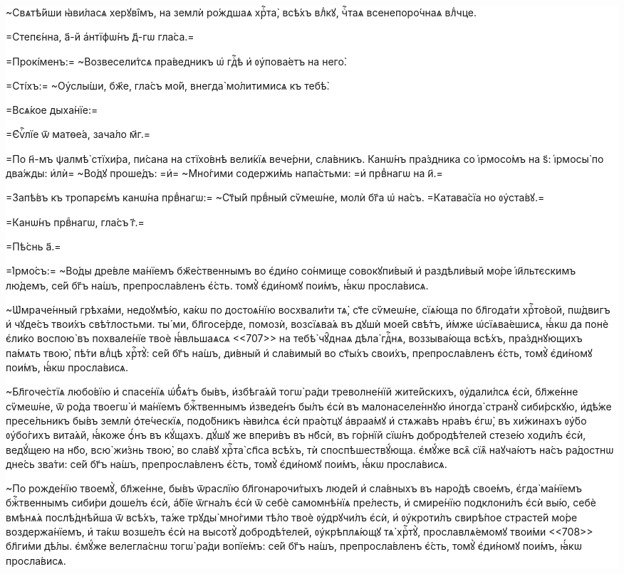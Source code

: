 ~Свѧтѣ́йши ꙗ҆ви́ласѧ херꙋві̑мъ, на землѝ ро́ждшаѧ хрⷭ҇та̀, всѣ́хъ влⷣкꙋ, чⷭ҇таѧ
всенепоро́чнаѧ влⷣчце.

=Степє́нна, а҃-й а҆нтїфѡ́нъ д҃-гѡ гла́са.=

=Прокі́менъ:= ~Возвесели́тсѧ пра́ведникъ ѡ҆ гдⷭ҇ѣ и҆ ᲂу҆пова́етъ на него̀.

=Сті́хъ:= ~Оу҆слы́ши, бж҃е, гла́съ мо́й, внегда̀ мо́литимисѧ къ тебѣ̀.

=Всѧ́кое дыха́нїе:=

=Є҆ѵⷢ҇лїе ѿ матѳе́а, зача́ло м҃г.=

=По н҃-мъ ѱалмѣ̀ стїхи́ра, пи́сана на стїхо́внѣ вели́кїѧ вече́рни, сла́вникъ.
Канѡ́нъ пра́здника со і҆рмосо́мъ на ѕ҃: і҆рмосы̀ по два́жды: и҆лѝ= ~Во́дꙋ
проше́дъ: =и҆= ~Мно́гими содержи́мь напа́стьми: =и҆ првⷣнагѡ на и҃.=

=Запѣ́въ къ тропарє́мъ канѡ́на првⷣнагѡ:= ~Ст҃ы́й првⷣный сѷмеѡ́не, молѝ бг҃а
ѡ҆ на́съ. =Катава́сїа но ᲂу҆ста́вꙋ.=

=Канѡ́нъ првⷣнагѡ, гла́съ г҃.=

=Пѣ́снь а҃.=

=І҆рмо́съ:= ~Во́ды дре́вле ма́нїемъ бж҃е́ственнымъ во є҆ди́но со́нмище
совокꙋпи́вый и҆ раздѣли́вый мо́ре і҆и҃льтєскимъ лю́демъ, се́й бг҃ъ на́шъ,
препросла́вленъ є҆́сть. томꙋ̀ є҆ди́номꙋ пои́мъ, ꙗ҆́кѡ просла́висѧ.

~Ѡ҆мраче́нный грѣха́ми, недоꙋмѣ́ю, ка́кѡ по достоѧ́нїю восхвали́ти тѧ̀, ст҃е
сѷмеѡ́не, сїѧ́юща по бл҃года́ти хрⷭ҇то́вой, пѡ́двигъ и҆ чꙋде́съ твои́хъ
свѣ́тлостьми. ты́ ми, бл҃госе́рде, помозѝ, возсїѧва́ѧ въ дꙋшѝ мое́й свѣ́тъ,
и҆́мже ѡ҆сїѧва́ешисѧ, ꙗ҆́кѡ да понѐ є҆ли́ко воспою̀ въ похвале́нїе твоѐ
ꙗ҆́вльшаѧсѧ <<707>> на тебѣ̀ чꙋ̑днаѧ дѣла̀ гдⷭ҇нѧ, воззыва́юща всѣ́хъ,
пра́зднꙋющихъ па́мѧть твою̀, пѣ́ти влⷣцѣ хрⷭ҇тꙋ̀: се́й бг҃ъ на́шъ, ди́вный и҆
сла́вимый во ст҃ы́хъ свои́хъ, препросла́вленъ є҆́сть, томꙋ̀ є҆ди́номꙋ пои́мъ,
ꙗ҆́кѡ просла́висѧ.

~Бл҃гоче́стїѧ любо́вїю и҆ спасе́нїѧ ѡ҆б̾ѧ́тъ бы́въ, и҆збѣга́ѧй тогѡ̀ ра́ди
треволне́нїй жите́йскихъ, ᲂу҆дали́лсѧ є҆сѝ, бл҃же́нне сѷмеѡ́не, ѿ ро́да твоегѡ̀
и҆ ма́нїемъ бжⷭ҇твеннымъ и҆зведе́нъ бы́лъ є҆сѝ въ малонаселе́ннꙋю и҆ногда̀
странꙋ̀ сиби́рскꙋю, и҆дѣ́же пресе́льникъ бы́въ землѝ ѻ҆те́ческїѧ, подо́бникъ
ꙗ҆ви́лсѧ є҆сѝ пра́ѻтцꙋ а҆враа́мꙋ и҆ стѧжа́въ нра́въ є҆гѡ̀, въ хи́жинахъ ᲂу҆̀бо
ᲂу҆бо́гихъ вита́ѧй, ꙗ҆́коже ѻ҆́нъ въ кꙋ́щахъ. дꙋ́шꙋ же впери́въ въ нб҃сѝ, въ
го́рнїй сїѡ́нъ добродѣ́телей стезе́ю ходи́лъ є҆сѝ, ведꙋ́щею на нб҃о, всю̀ жи́знь
твою̀, во сла́вꙋ хрⷭ҇та̀ сп҃са всѣ́хъ, тѝ споспѣшествꙋ́юща. є҆мꙋ́же всѧ̑ сїѧ̑
наꙋча́ютъ на́съ ра́достнѡ дне́сь зва́ти: се́й бг҃ъ на́шъ, препросла́вленъ
є҆́сть, томꙋ̀ є҆ди́номꙋ пои́мъ, ꙗ҆́кѡ просла́висѧ.

~По рожде́нїю твоемꙋ̀, бл҃же́нне, бы́въ ѿраслїю бл҃гонарочи́тыхъ люде́й и҆
сла́вныхъ въ наро́дѣ свое́мъ, є҆гда̀ ма́нїемъ бжⷭ҇твеннымъ сиби́ри доше́лъ є҆сѝ,
а҆́бїе ѿгна́лъ є҆сѝ ѿ себѐ самомнѣ́нїѧ пре́лесть, и҆ смире́нїю подклони́лъ є҆сѝ
вы́ю, себѐ вмѣнѧ́ѧ послѣ́днѣйша ѿ всѣ́хъ, та́же трꙋды̀ мно́гими тѣ́ло твоѐ
ᲂу҆дрꙋчи́лъ є҆сѝ, и҆ ᲂу҆кроти́лъ свирѣ́пое страсте́й мо́ре воздержа́нїемъ, и҆
та́кѡ возше́лъ є҆сѝ на высотꙋ̀ добродѣ́телей, ᲂу҆крѣплѧ́ющꙋ тѧ̀ хрⷭ҇тꙋ̀,
прославлѧ́емомꙋ твои́ми <<708>> бл҃ги́ми дѣ́лы. є҆мꙋ́же велегла́снѡ тогѡ̀ ра́ди
вопїе́мъ: се́й бг҃ъ на́шъ, препросла́вленъ є҆́сть, томꙋ̀ є҆ди́номꙋ пои́мъ, ꙗ҆́кѡ
просла́висѧ.
